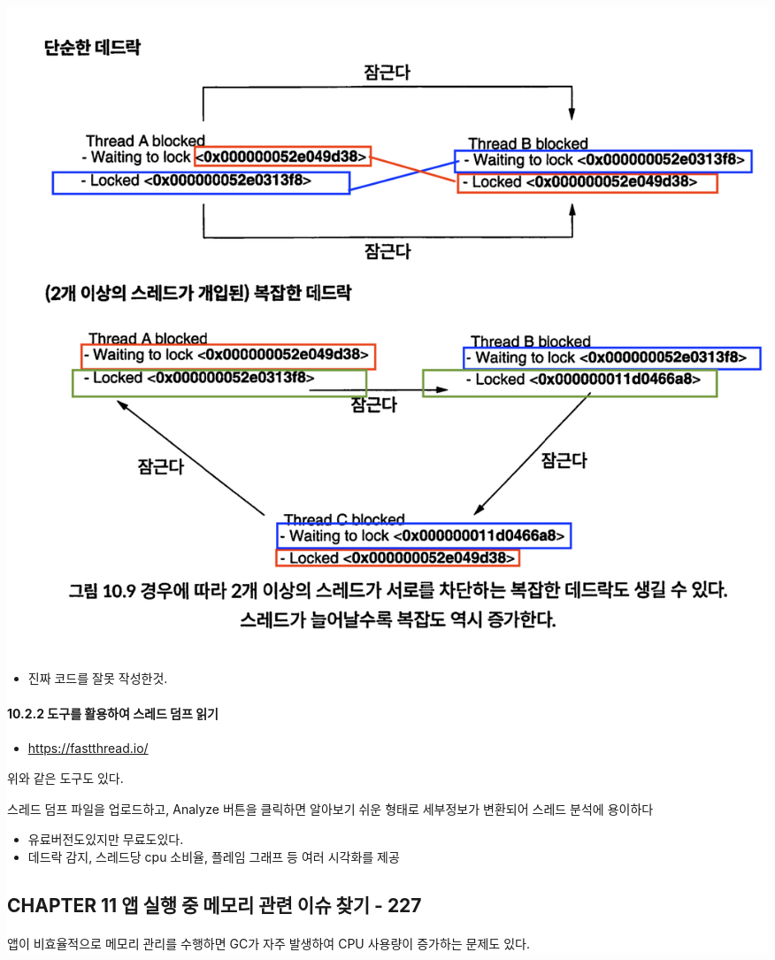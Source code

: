 ![image-20240521201943511](./images//image-20240521201943511.png)

* 진짜 코드를 잘못 작성한것. 

#### 10.2.2 도구를 활용하여 스레드 덤프 읽기
* https://fastthread.io/

위와 같은 도구도 있다. 

스레드 덤프 파일을 업로드하고, Analyze 버튼을 클릭하면 알아보기 쉬운 형태로 세부정보가 변환되어 스레드 분석에 용이하다

* 유료버전도있지만 무료도있다. 
* 데드락 감지, 스레드당 cpu 소비율, 플레임 그래프 등 여러 시각화를 제공 

## CHAPTER 11 앱 실행 중 메모리 관련 이슈 찾기 - 227
앱이 비효율적으로 메모리 관리를 수행하면 GC가 자주 발생하여 CPU 사용량이 증가하는 문제도 있다.
